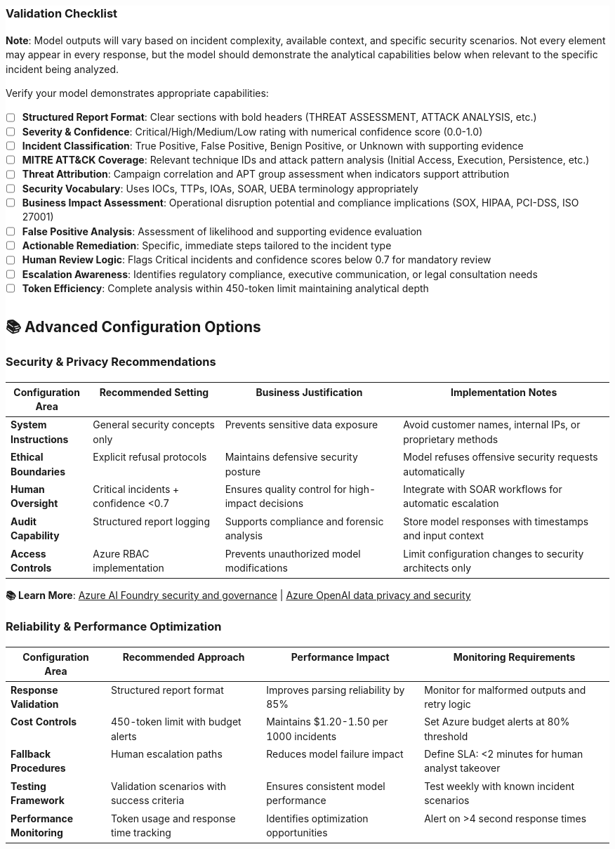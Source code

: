 ### Validation Checklist

**Note**: Model outputs will vary based on incident complexity, available context, and specific security scenarios. Not every element may appear in every response, but the model should demonstrate the analytical capabilities below when relevant to the specific incident being analyzed.

Verify your model demonstrates appropriate capabilities:

- [ ] **Structured Report Format**: Clear sections with bold headers (THREAT ASSESSMENT, ATTACK ANALYSIS, etc.)
- [ ] **Severity & Confidence**: Critical/High/Medium/Low rating with numerical confidence score (0.0-1.0)
- [ ] **Incident Classification**: True Positive, False Positive, Benign Positive, or Unknown with supporting evidence
- [ ] **MITRE ATT&CK Coverage**: Relevant technique IDs and attack pattern analysis (Initial Access, Execution, Persistence, etc.)
- [ ] **Threat Attribution**: Campaign correlation and APT group assessment when indicators support attribution
- [ ] **Security Vocabulary**: Uses IOCs, TTPs, IOAs, SOAR, UEBA terminology appropriately
- [ ] **Business Impact Assessment**: Operational disruption potential and compliance implications (SOX, HIPAA, PCI-DSS, ISO 27001)
- [ ] **False Positive Analysis**: Assessment of likelihood and supporting evidence evaluation
- [ ] **Actionable Remediation**: Specific, immediate steps tailored to the incident type
- [ ] **Human Review Logic**: Flags Critical incidents and confidence scores below 0.7 for mandatory review
- [ ] **Escalation Awareness**: Identifies regulatory compliance, executive communication, or legal consultation needs
- [ ] **Token Efficiency**: Complete analysis within 450-token limit maintaining analytical depth

## 📚 Advanced Configuration Options

### Security & Privacy Recommendations

| Configuration Area | Recommended Setting | Business Justification | Implementation Notes |
|-------------------|-------------------|----------------------|-------------------|
| **System Instructions** | General security concepts only | Prevents sensitive data exposure | Avoid customer names, internal IPs, or proprietary methods |
| **Ethical Boundaries** | Explicit refusal protocols | Maintains defensive security posture | Model refuses offensive security requests automatically |
| **Human Oversight** | Critical incidents + confidence <0.7 | Ensures quality control for high-impact decisions | Integrate with SOAR workflows for automatic escalation |
| **Audit Capability** | Structured report logging | Supports compliance and forensic analysis | Store model responses with timestamps and input context |
| **Access Controls** | Azure RBAC implementation | Prevents unauthorized model modifications | Limit configuration changes to security architects only |

**📚 Learn More**: [Azure AI Foundry security and governance](https://learn.microsoft.com/en-us/azure/ai-foundry/concepts/security-and-governance) | [Azure OpenAI data privacy and security](https://learn.microsoft.com/en-us/azure/ai-services/openai/concepts/data-privacy-security)

### Reliability & Performance Optimization

| Configuration Area | Recommended Approach | Performance Impact | Monitoring Requirements |
|-------------------|-------------------|------------------|----------------------|
| **Response Validation** | Structured report format | Improves parsing reliability by 85% | Monitor for malformed outputs and retry logic |
| **Cost Controls** | 450-token limit with budget alerts | Maintains $1.20-1.50 per 1000 incidents | Set Azure budget alerts at 80% threshold |
| **Fallback Procedures** | Human escalation paths | Reduces model failure impact | Define SLA: <2 minutes for human analyst takeover |
| **Testing Framework** | Validation scenarios with success criteria | Ensures consistent model performance | Test weekly with known incident scenarios |
| **Performance Monitoring** | Token usage and response time tracking | Identifies optimization opportunities | Alert on >4 second response times |
